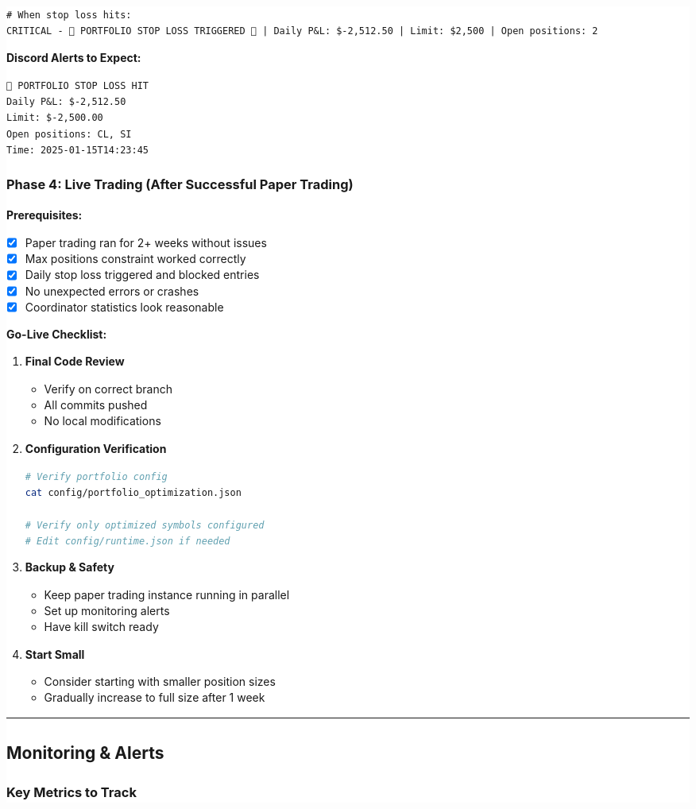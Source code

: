 ```
# When stop loss hits:
CRITICAL - 🚨 PORTFOLIO STOP LOSS TRIGGERED 🚨 | Daily P&L: $-2,512.50 | Limit: $2,500 | Open positions: 2
```

**Discord Alerts to Expect:**

```
🚨 PORTFOLIO STOP LOSS HIT
Daily P&L: $-2,512.50
Limit: $-2,500.00
Open positions: CL, SI
Time: 2025-01-15T14:23:45
```

### Phase 4: Live Trading (After Successful Paper Trading)

**Prerequisites:**
- [x] Paper trading ran for 2+ weeks without issues
- [x] Max positions constraint worked correctly
- [x] Daily stop loss triggered and blocked entries
- [x] No unexpected errors or crashes
- [x] Coordinator statistics look reasonable

**Go-Live Checklist:**

1. **Final Code Review**
   - Verify on correct branch
   - All commits pushed
   - No local modifications

2. **Configuration Verification**
   ```bash
   # Verify portfolio config
   cat config/portfolio_optimization.json

   # Verify only optimized symbols configured
   # Edit config/runtime.json if needed
   ```

3. **Backup & Safety**
   - Keep paper trading instance running in parallel
   - Set up monitoring alerts
   - Have kill switch ready

4. **Start Small**
   - Consider starting with smaller position sizes
   - Gradually increase to full size after 1 week

---

## Monitoring & Alerts

### Key Metrics to Track
